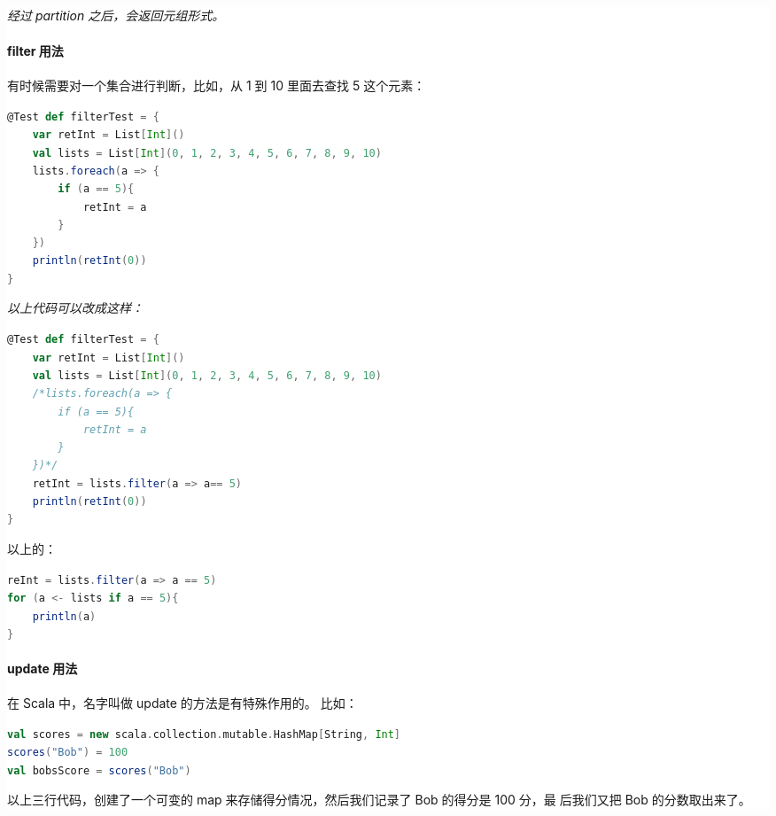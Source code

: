 *经过 partition 之后，会返回元组形式。*

#### **filter 用法** 

有时候需要对一个集合进行判断，比如，从 1 到 10 里面去查找 5 这个元素：

```scala
@Test def filterTest = {
    var retInt = List[Int]()
    val lists = List[Int](0, 1, 2, 3, 4, 5, 6, 7, 8, 9, 10)
    lists.foreach(a => {
        if (a == 5){
            retInt = a
        }
    })
    println(retInt(0))
}
```

*以上代码可以改成这样：*

```scala
@Test def filterTest = {
    var retInt = List[Int]()
    val lists = List[Int](0, 1, 2, 3, 4, 5, 6, 7, 8, 9, 10)
    /*lists.foreach(a => {
        if (a == 5){
            retInt = a
        }
    })*/
    retInt = lists.filter(a => a== 5)
    println(retInt(0))
}
```

以上的：

```scala
reInt = lists.filter(a => a == 5)
for (a <- lists if a == 5){
    println(a)
}
```

#### **update 用法** 

在 Scala 中，名字叫做 update 的方法是有特殊作用的。 比如：

```scala
val scores = new scala.collection.mutable.HashMap[String, Int]
scores("Bob") = 100
val bobsScore = scores("Bob")
```

以上三行代码，创建了一个可变的 map 来存储得分情况，然后我们记录了 Bob 的得分是 100 分，最 后我们又把 Bob 的分数取出来了。 


